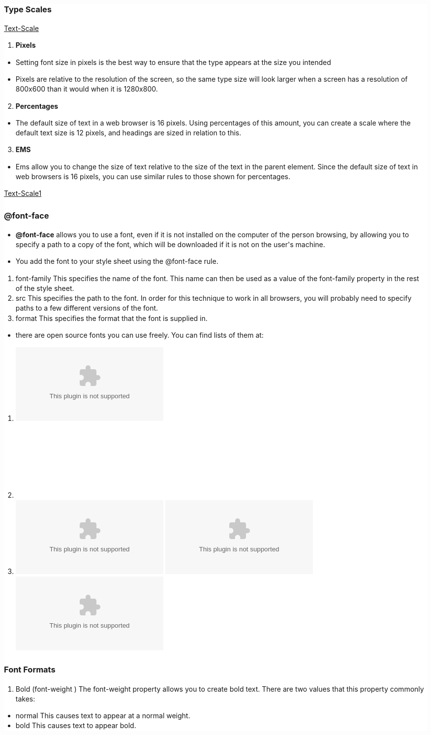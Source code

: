 ### Type Scales

[Text-Scale](images/text-scale.jpg)

1. **Pixels**
* Setting font size in pixels is the best way to ensure that the type appears at the size you intended

* Pixels are relative to the resolution of the screen, so the same type size will look larger when a screen has a resolution of 800x600 than it would when it is 1280x800.

2. **Percentages**
* The default size of text in a web browser is 16 pixels. Using percentages of this amount, you can create a scale where the default text size is 12 pixels, and headings are sized in relation to this.

3. **EMS**
* Ems allow you to change the size of text relative to the size of the text in the parent element. Since the default size of text in web browsers is 16 pixels, you can use similar rules to those shown for percentages.

[Text-Scale1](images/text-scale1.jpg)


### **@font-face**
* **@font-face** allows you to use a font, even if it is not installed on the computer of the person browsing, by allowing you to specify a path to a copy of the font, which will be downloaded if it is not on the user's machine.

* You add the font to your style sheet using the @font-face rule.

1. font-family
This specifies the name of the font. This name can then be used as a value of the font-family property in the rest of the style sheet.
2. src
This specifies the path to the font. In order for this technique to work in all browsers, you will probably need to specify paths to a few different versions of the font.
3. format
This specifies the format that the font is supplied in.

* there are open source fonts you can use freely.
You can find lists of them at:
1. ![fontsquirre](www.fontsquirrel.com)
2. ![fontex](www.fontex.org)
3. ![typekit](www.typekit.com)
![kernest](www.kernest.com)
![fontspring](www.fontspring.com)

### Font Formats
1. Bold (font-weight )
The font-weight property allows you to create bold text.
There are two values that this property commonly takes:
* normal
This causes text to appear at a normal weight.
* bold
This causes text to appear bold.
